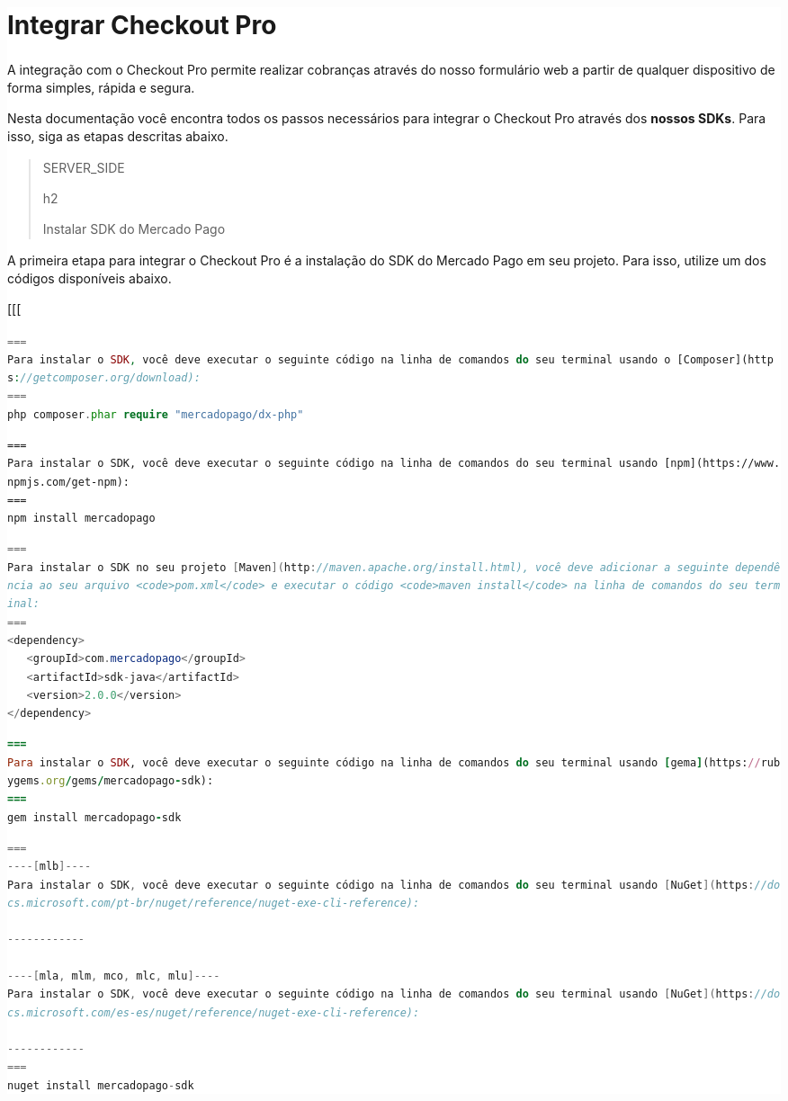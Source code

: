 # Integrar Checkout Pro

A integração com o Checkout Pro permite realizar cobranças através do nosso formulário web a partir de qualquer dispositivo de forma simples, rápida e segura.

Nesta documentação você encontra todos os passos necessários para integrar o Checkout Pro através dos **nossos SDKs**. Para isso, siga as etapas descritas abaixo.

> SERVER_SIDE
>
> h2
>
> Instalar SDK do Mercado Pago

A primeira etapa para integrar o Checkout Pro é a instalação do SDK do Mercado Pago em seu projeto. Para isso, utilize um dos códigos disponíveis abaixo.

[[[
```php
===
Para instalar o SDK, você deve executar o seguinte código na linha de comandos do seu terminal usando o [Composer](https://getcomposer.org/download):
===
php composer.phar require "mercadopago/dx-php"
```
```node
===
Para instalar o SDK, você deve executar o seguinte código na linha de comandos do seu terminal usando [npm](https://www.npmjs.com/get-npm):
===
npm install mercadopago
```
```java
===
Para instalar o SDK no seu projeto [Maven](http://maven.apache.org/install.html), você deve adicionar a seguinte dependência ao seu arquivo <code>pom.xml</code> e executar o código <code>maven install</code> na linha de comandos do seu terminal:
===
<dependency>
   <groupId>com.mercadopago</groupId>
   <artifactId>sdk-java</artifactId>
   <version>2.0.0</version>
</dependency>
```
```ruby
===
Para instalar o SDK, você deve executar o seguinte código na linha de comandos do seu terminal usando [gema](https://rubygems.org/gems/mercadopago-sdk):
===
gem install mercadopago-sdk
```
```csharp
===
----[mlb]----
Para instalar o SDK, você deve executar o seguinte código na linha de comandos do seu terminal usando [NuGet](https://docs.microsoft.com/pt-br/nuget/reference/nuget-exe-cli-reference):

------------

----[mla, mlm, mco, mlc, mlu]----
Para instalar o SDK, você deve executar o seguinte código na linha de comandos do seu terminal usando [NuGet](https://docs.microsoft.com/es-es/nuget/reference/nuget-exe-cli-reference):

------------
===
nuget install mercadopago-sdk
```
